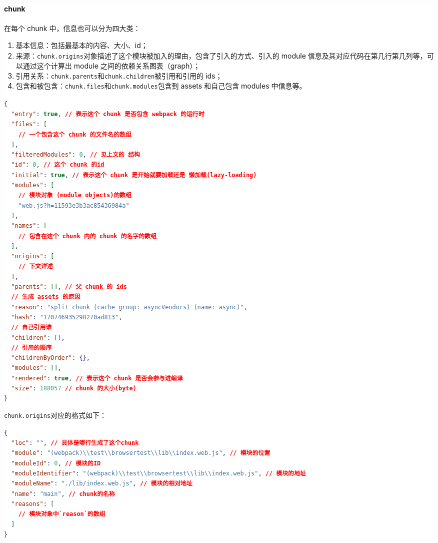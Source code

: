 #### chunk

在每个 chunk 中，信息也可以分为四大类：

1. 基本信息：包括最基本的内容、大小、id；
2. 来源：`chunk.origins`对象描述了这个模块被加入的理由，包含了引入的方式、引入的 module 信息及其对应代码在第几行第几列等，可以通过这个计算出 module 之间的依赖关系图表（graph）；
3. 引用关系：`chunk.parents`和`chunk.children`被引用和引用的 ids；
4. 包含和被包含：`chunk.files`和`chunk.modules`包含到 assets 和自己包含 modules 中信息等。

```json
{
  "entry": true, // 表示这个 chunk 是否包含 webpack 的运行时
  "files": [
    // 一个包含这个 chunk 的文件名的数组
  ],
  "filteredModules": 0, // 见上文的 结构
  "id": 0, // 这个 chunk 的id
  "initial": true, // 表示这个 chunk 是开始就要加载还是 懒加载(lazy-loading)
  "modules": [
    // 模块对象 (module objects)的数组
    "web.js?h=11593e3b3ac85436984a"
  ],
  "names": [
    // 包含在这个 chunk 内的 chunk 的名字的数组
  ],
  "origins": [
    // 下文详述
  ],
  "parents": [], // 父 chunk 的 ids
  // 生成 assets 的原因
  "reason": "split chunk (cache group: asyncVendors) (name: async)",
  "hash": "170746935298270ad813",
  // 自己引用谁
  "children": [],
  // 引用的顺序
  "childrenByOrder": {},
  "modules": [],
  "rendered": true, // 表示这个 chunk 是否会参与进编译
  "size": 188057 // chunk 的大小(byte)
}
```

`chunk.origins`对应的格式如下：

```json
{
  "loc": "", // 具体是哪行生成了这个chunk
  "module": "(webpack)\\test\\browsertest\\lib\\index.web.js", // 模块的位置
  "moduleId": 0, // 模块的ID
  "moduleIdentifier": "(webpack)\\test\\browsertest\\lib\\index.web.js", // 模块的地址
  "moduleName": "./lib/index.web.js", // 模块的相对地址
  "name": "main", // chunk的名称
  "reasons": [
    // 模块对象中`reason`的数组
  ]
}
```
